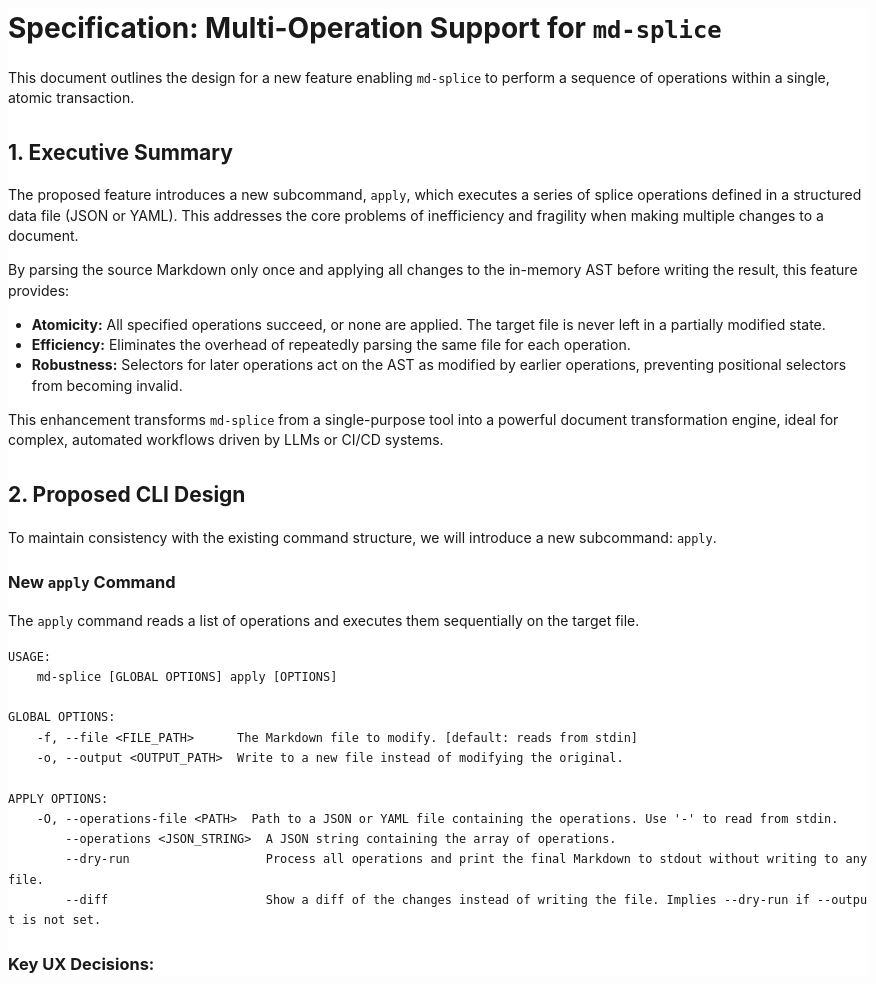 # Specification: Multi-Operation Support for `md-splice`

This document outlines the design for a new feature enabling `md-splice` to perform a sequence of operations within a single, atomic transaction.

## 1. Executive Summary

The proposed feature introduces a new subcommand, `apply`, which executes a series of splice operations defined in a structured data file (JSON or YAML). This addresses the core problems of inefficiency and fragility when making multiple changes to a document.

By parsing the source Markdown only once and applying all changes to the in-memory AST before writing the result, this feature provides:

* **Atomicity:** All specified operations succeed, or none are applied. The target file is never left in a partially modified state.
* **Efficiency:** Eliminates the overhead of repeatedly parsing the same file for each operation.
* **Robustness:** Selectors for later operations act on the AST as modified by earlier operations, preventing positional selectors from becoming invalid.

This enhancement transforms `md-splice` from a single-purpose tool into a powerful document transformation engine, ideal for complex, automated workflows driven by LLMs or CI/CD systems.

## 2. Proposed CLI Design

To maintain consistency with the existing command structure, we will introduce a new subcommand: `apply`.

### New `apply` Command

The `apply` command reads a list of operations and executes them sequentially on the target file.

```
USAGE:
    md-splice [GLOBAL OPTIONS] apply [OPTIONS]

GLOBAL OPTIONS:
    -f, --file <FILE_PATH>      The Markdown file to modify. [default: reads from stdin]
    -o, --output <OUTPUT_PATH>  Write to a new file instead of modifying the original.

APPLY OPTIONS:
    -O, --operations-file <PATH>  Path to a JSON or YAML file containing the operations. Use '-' to read from stdin.
        --operations <JSON_STRING>  A JSON string containing the array of operations.
        --dry-run                   Process all operations and print the final Markdown to stdout without writing to any file.
        --diff                      Show a diff of the changes instead of writing the file. Implies --dry-run if --output is not set.
```

### Key UX Decisions:
